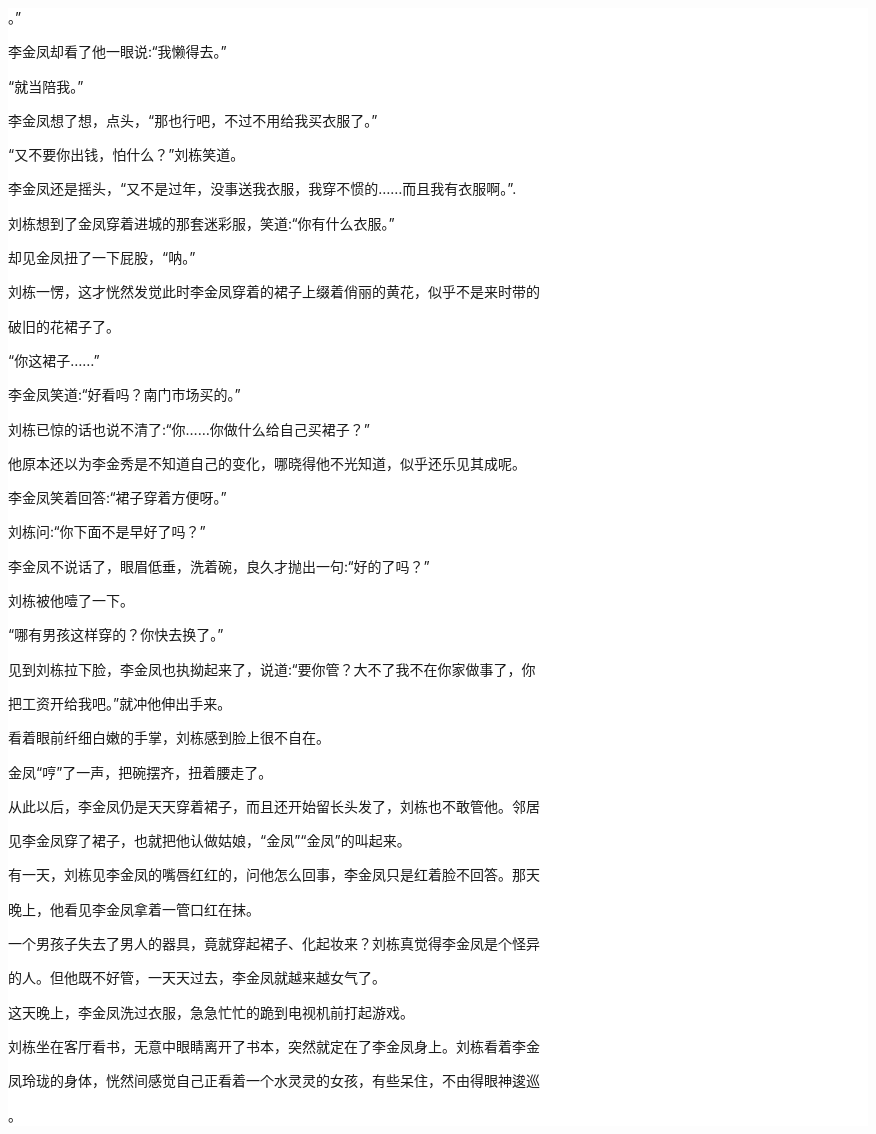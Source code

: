 。”

李金凤却看了他一眼说:“我懒得去。”

“就当陪我。”

李金凤想了想，点头，“那也行吧，不过不用给我买衣服了。”

“又不要你出钱，怕什么？”刘栋笑道。

李金凤还是摇头，“又不是过年，没事送我衣服，我穿不惯的……而且我有衣服啊。”.

刘栋想到了金凤穿着进城的那套迷彩服，笑道:“你有什么衣服。”

却见金凤扭了一下屁股，“呐。”

刘栋一愣，这才恍然发觉此时李金凤穿着的裙子上缀着俏丽的黄花，似乎不是来时带的

破旧的花裙子了。

“你这裙子……”

李金凤笑道:“好看吗？南门市场买的。”

刘栋已惊的话也说不清了:“你……你做什么给自己买裙子？”

他原本还以为李金秀是不知道自己的变化，哪晓得他不光知道，似乎还乐见其成呢。

李金凤笑着回答:“裙子穿着方便呀。”

刘栋问:“你下面不是早好了吗？”

李金凤不说话了，眼眉低垂，洗着碗，良久才抛出一句:“好的了吗？”

刘栋被他噎了一下。

“哪有男孩这样穿的？你快去换了。”

见到刘栋拉下脸，李金凤也执拗起来了，说道:“要你管？大不了我不在你家做事了，你

把工资开给我吧。”就冲他伸出手来。

看着眼前纤细白嫩的手掌，刘栋感到脸上很不自在。

金凤“哼”了一声，把碗摆齐，扭着腰走了。

从此以后，李金凤仍是天天穿着裙子，而且还开始留长头发了，刘栋也不敢管他。邻居

见李金凤穿了裙子，也就把他认做姑娘，“金凤”“金凤”的叫起来。

有一天，刘栋见李金凤的嘴唇红红的，问他怎么回事，李金凤只是红着脸不回答。那天

晚上，他看见李金凤拿着一管口红在抹。

一个男孩子失去了男人的器具，竟就穿起裙子、化起妆来？刘栋真觉得李金凤是个怪异

的人。但他既不好管，一天天过去，李金凤就越来越女气了。

这天晚上，李金凤洗过衣服，急急忙忙的跪到电视机前打起游戏。

刘栋坐在客厅看书，无意中眼睛离开了书本，突然就定在了李金凤身上。刘栋看着李金

凤玲珑的身体，恍然间感觉自己正看着一个水灵灵的女孩，有些呆住，不由得眼神逡巡

。
